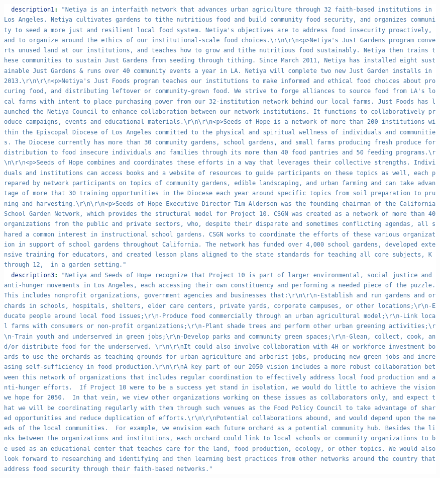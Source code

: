 ```yaml
  description1: "Netiya is an interfaith network that advances urban agriculture through 32 faith-based institutions in Los Angeles. Netiya cultivates gardens to tithe nutritious food and build community food security, and organizes community to seed a more just and resilient local food system. Netiya's objectives are to address food insecurity proactively, and to organize around the ethics of our institutional-scale food choices.\r\n\r\n<p>Netiya's Just Gardens program converts unused land at our institutions, and teaches how to grow and tithe nutritious food sustainably. Netiya then trains these communities to sustain Just Gardens from seeding through tithing. Since March 2011, Netiya has installed eight sustainable Just Gardens & runs over 40 community events a year in LA. Netiya will complete two new Just Garden installs in 2013.\r\n\r\n<p>Netiya's Just Foods program teaches our institutions to make informed and ethical food choices about procuring food, and distributing leftover or community-grown food. We strive to forge alliances to source food from LA's local farms with intent to place purchasing power from our 32-institution network behind our local farms. Just Foods has launched the Netiya Council to enhance collaboration between our network institutions. It functions to collaboratively produce campaigns, events and educational materials.\r\n\r\n<p>Seeds of Hope is a network of more than 200 institutions within the Episcopal Diocese of Los Angeles committed to the physical and spiritual wellness of individuals and communities. The Diocese currently has more than 30 community gardens, school gardens, and small farms producing fresh produce for distribution to food insecure individuals and families through its more than 40 food pantries and 50 feeding programs.\r\n\r\n<p>Seeds of Hope combines and coordinates these efforts in a way that leverages their collective strengths. Individuals and institutions can access books and a website of resources to guide participants on these topics as well, each prepared by network participants on topics of community gardens, edible landscaping, and urban farming and can take advantage of more that 30 training opportunities in the Diocese each year around specific topics from soil preparation to pruning and harvesting.\r\n\r\n<p>Seeds of Hope Executive Director Tim Alderson was the founding chairman of the California School Garden Network, which provides the structural model for Project 10. CSGN was created as a network of more than 40 organizations from the public and private sectors, who, despite their disparate and sometimes conflicting agendas, all shared a common interest in instructional school gardens. CSGN works to coordinate the efforts of these various organization in support of school gardens throughout California. The network has funded over 4,000 school gardens, developed extensive training for educators, and created lesson plans aligned to the state standards for teaching all core subjects, K through 12,  in a garden setting."
  description3: "Netiya and Seeds of Hope recognize that Project 10 is part of larger environmental, social justice and anti-hunger movements in Los Angeles, each accessing their own constituency and performing a needed piece of the puzzle. This includes nonprofit organizations, government agencies and businesses that:\r\n\r\n-Establish and run gardens and orchards in schools, hospitals, shelters, elder care centers, private yards, corporate campuses, or other locations;\r\n-Educate people around local food issues;\r\n-Produce food commercially through an urban agricultural model;\r\n-Link local farms with consumers or non-profit organizations;\r\n-Plant shade trees and perform other urban greening activities;\r\n-Train youth and underserved in green jobs;\r\n-Develop parks and community green spaces;\r\n-Glean, collect, cook, and/or distribute food for the underserved. \r\n\r\nIt could also involve collaboration with 4H or workforce investment boards to use the orchards as teaching grounds for urban agriculture and arborist jobs, producing new green jobs and increasing self-sufficiency in food production.\r\n\r\nA key part of our 2050 vision includes a more robust collaboration between this network of organizations that includes regular coordination to effectively address local food production and anti-hunger efforts.  If Project 10 were to be a success yet stand in isolation, we would do little to achieve the vision we hope for 2050.  In that vein, we view other organizations working on these issues as collaborators only, and expect that we will be coordinating regularly with them through such venues as the Food Policy Council to take advantage of shared opportunities and reduce duplication of efforts.\r\n\r\nPotential collaborations abound, and would depend upon the needs of the local communities.  For example, we envision each future orchard as a potential community hub. Besides the links between the organizations and institutions, each orchard could link to local schools or community organizations to be used as an educational center that teaches care for the land, food production, ecology, or other topics. We would also look forward to researching and identifying and then learning best practices from other networks around the country that address food security through their faith-based networks."
```